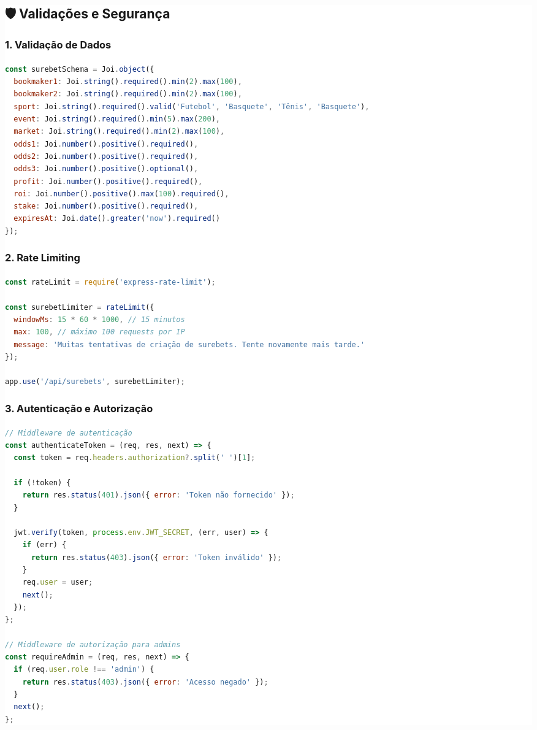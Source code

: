 ## 🛡️ Validações e Segurança

### 1. **Validação de Dados**
```javascript
const surebetSchema = Joi.object({
  bookmaker1: Joi.string().required().min(2).max(100),
  bookmaker2: Joi.string().required().min(2).max(100),
  sport: Joi.string().required().valid('Futebol', 'Basquete', 'Tênis', 'Basquete'),
  event: Joi.string().required().min(5).max(200),
  market: Joi.string().required().min(2).max(100),
  odds1: Joi.number().positive().required(),
  odds2: Joi.number().positive().required(),
  odds3: Joi.number().positive().optional(),
  profit: Joi.number().positive().required(),
  roi: Joi.number().positive().max(100).required(),
  stake: Joi.number().positive().required(),
  expiresAt: Joi.date().greater('now').required()
});
```

### 2. **Rate Limiting**
```javascript
const rateLimit = require('express-rate-limit');

const surebetLimiter = rateLimit({
  windowMs: 15 * 60 * 1000, // 15 minutos
  max: 100, // máximo 100 requests por IP
  message: 'Muitas tentativas de criação de surebets. Tente novamente mais tarde.'
});

app.use('/api/surebets', surebetLimiter);
```

### 3. **Autenticação e Autorização**
```javascript
// Middleware de autenticação
const authenticateToken = (req, res, next) => {
  const token = req.headers.authorization?.split(' ')[1];
  
  if (!token) {
    return res.status(401).json({ error: 'Token não fornecido' });
  }
  
  jwt.verify(token, process.env.JWT_SECRET, (err, user) => {
    if (err) {
      return res.status(403).json({ error: 'Token inválido' });
    }
    req.user = user;
    next();
  });
};

// Middleware de autorização para admins
const requireAdmin = (req, res, next) => {
  if (req.user.role !== 'admin') {
    return res.status(403).json({ error: 'Acesso negado' });
  }
  next();
};
```
